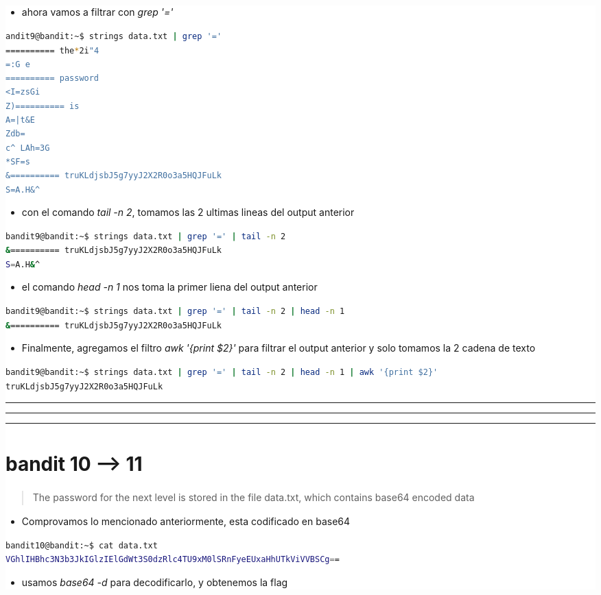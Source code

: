 - ahora vamos a filtrar con *grep '='*

```bash
andit9@bandit:~$ strings data.txt | grep '='
========== the*2i"4
=:G e
========== password
<I=zsGi
Z)========== is
A=|t&E
Zdb=
c^ LAh=3G
*SF=s
&========== truKLdjsbJ5g7yyJ2X2R0o3a5HQJFuLk
S=A.H&^
```

- con el comando *tail -n 2*, tomamos las 2 ultimas lineas del output anterior

```bash
bandit9@bandit:~$ strings data.txt | grep '=' | tail -n 2
&========== truKLdjsbJ5g7yyJ2X2R0o3a5HQJFuLk
S=A.H&^
```

- el comando *head -n 1* nos toma la primer liena del output anterior

```bash
bandit9@bandit:~$ strings data.txt | grep '=' | tail -n 2 | head -n 1
&========== truKLdjsbJ5g7yyJ2X2R0o3a5HQJFuLk
```

- Finalmente, agregamos el filtro *awk '{print $2}'* para filtrar el output anterior y solo tomamos la 2 cadena de texto

```bash
bandit9@bandit:~$ strings data.txt | grep '=' | tail -n 2 | head -n 1 | awk '{print $2}'
truKLdjsbJ5g7yyJ2X2R0o3a5HQJFuLk
```

---
---
---

# bandit 10 --> 11

> The password for the next level is stored in the file data.txt, which contains base64 encoded data

- Comprovamos lo mencionado anteriormente, esta codificado en base64

```bash
bandit10@bandit:~$ cat data.txt
VGhlIHBhc3N3b3JkIGlzIElGdWt3S0dzRlc4TU9xM0lSRnFyeEUxaHhUTkViVVBSCg==
```

- usamos *base64 -d* para decodificarlo, y obtenemos la flag
